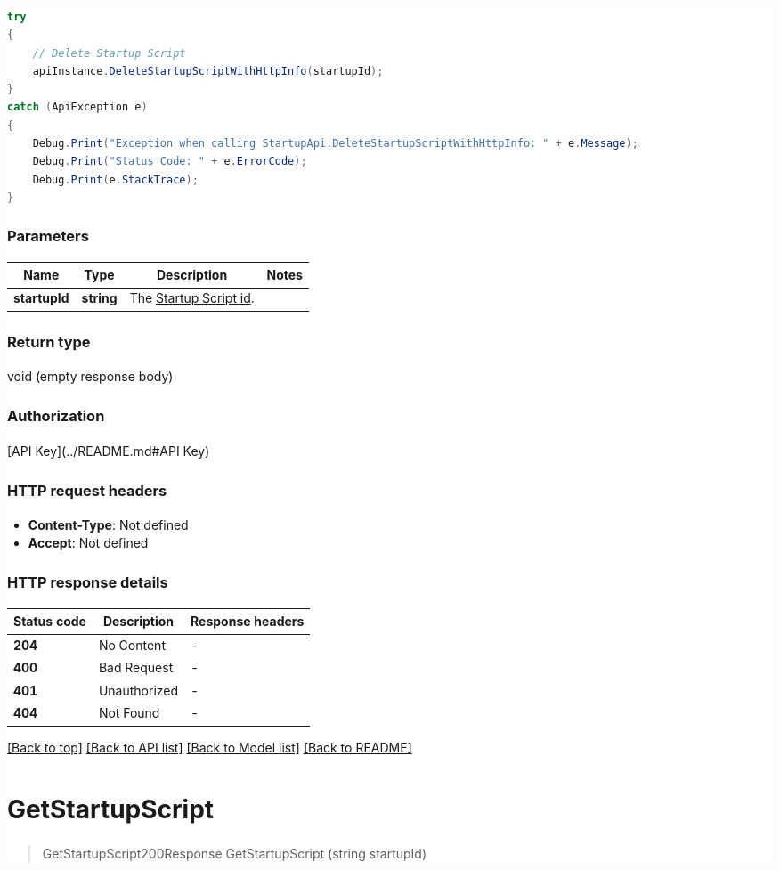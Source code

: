 ```csharp
try
{
    // Delete Startup Script
    apiInstance.DeleteStartupScriptWithHttpInfo(startupId);
}
catch (ApiException e)
{
    Debug.Print("Exception when calling StartupApi.DeleteStartupScriptWithHttpInfo: " + e.Message);
    Debug.Print("Status Code: " + e.ErrorCode);
    Debug.Print(e.StackTrace);
}
```

### Parameters

| Name | Type | Description | Notes |
|------|------|-------------|-------|
| **startupId** | **string** | The [Startup Script id](#operation/list-startup-scripts). |  |

### Return type

void (empty response body)

### Authorization

[API Key](../README.md#API Key)

### HTTP request headers

 - **Content-Type**: Not defined
 - **Accept**: Not defined


### HTTP response details
| Status code | Description | Response headers |
|-------------|-------------|------------------|
| **204** | No Content |  -  |
| **400** | Bad Request |  -  |
| **401** | Unauthorized |  -  |
| **404** | Not Found |  -  |

[[Back to top]](#) [[Back to API list]](../README.md#documentation-for-api-endpoints) [[Back to Model list]](../README.md#documentation-for-models) [[Back to README]](../README.md)

<a id="getstartupscript"></a>
# **GetStartupScript**
> GetStartupScript200Response GetStartupScript (string startupId)
